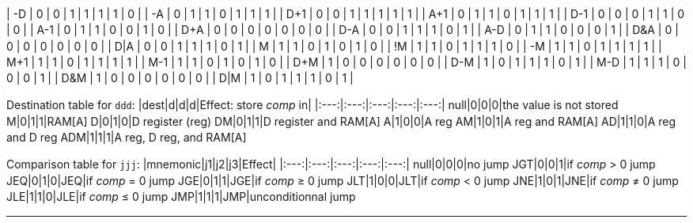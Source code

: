 | -D       | 0     | 0      | 1      | 1      | 1      | 1      | 0      |
| -A       | 0     | 1      | 1      | 0      | 1      | 1      | 1      |
| D+1      | 0     | 0      | 1      | 1      | 1      | 1      | 1      |
| A+1      | 0     | 1      | 1      | 0      | 1      | 1      | 1      |
| D-1      | 0     | 0      | 0      | 1      | 1      | 0      | 0      |
| A-1      | 0     | 1      | 1      | 0      | 0      | 1      | 0      |
| D+A      | 0     | 0      | 0      | 0      | 0      | 0      | 0      |
| D-A      | 0     | 0      | 1      | 1      | 1      | 0      | 1      |
| A-D      | 0     | 1      | 1      | 0      | 0      | 0      | 1      |
| D&A      | 0     | 0      | 0      | 0      | 0      | 0      | 0      |
| D|A      | 0     | 0      | 1      | 1      | 1      | 0      | 1      |
| M        | 1     | 1      | 0      | 1      | 0      | 1      | 0      |
| !M       | 1     | 1      | 0      | 1      | 1      | 1      | 0      |
| -M       | 1     | 1      | 0      | 1      | 1      | 1      | 1      |
| M+1      | 1     | 1      | 0      | 1      | 1      | 1      | 1      |
| M-1      | 1     | 1      | 0      | 1      | 0      | 1      | 0      |
| D+M      | 1     | 0      | 0      | 0      | 0      | 0      | 0      |
| D-M      | 1     | 0      | 1      | 1      | 1      | 0      | 1      |
| M-D      | 1     | 1      | 1      | 0      | 0      | 0      | 1      |
| D&M      | 1     | 0      | 0      | 0      | 0      | 0      | 0      |
| D|M      | 1     | 0      | 1      | 1      | 1      | 0      | 1      |

Destination table for `ddd`:
|dest|d|d|d|Effect: store *comp* in|
|:---:|:---:|:---:|:---:|:---:|
null|0|0|0|the value is not stored
M|0|1|1|RAM[A]
D|0|1|0|D register (reg)
DM|0|1|1|D register and RAM[A]
A|1|0|0|A reg
AM|1|0|1|A reg and RAM[A]
AD|1|1|0|A reg and D reg
ADM|1|1|1|A reg, D reg, and RAM[A]

Comparison table for `jjj`:
|mnemonic|j1|j2|j3|Effect|
|:---:|:---:|:---:|:---:|:---:|
null|0|0|0|no jump
JGT|0|0|1|if *comp* > 0 jump
JEQ|0|1|0|JEQ|if *comp* = 0 jump
JGE|0|1|1|JGE|if *comp* ≥ 0 jump
JLT|1|0|0|JLT|if *comp* < 0 jump
JNE|1|0|1|JNE|if *comp* ≠ 0 jump
JLE|1|1|0|JLE|if *comp* ≤ 0 jump
JMP|1|1|1|JMP|unconditionnal jump

---